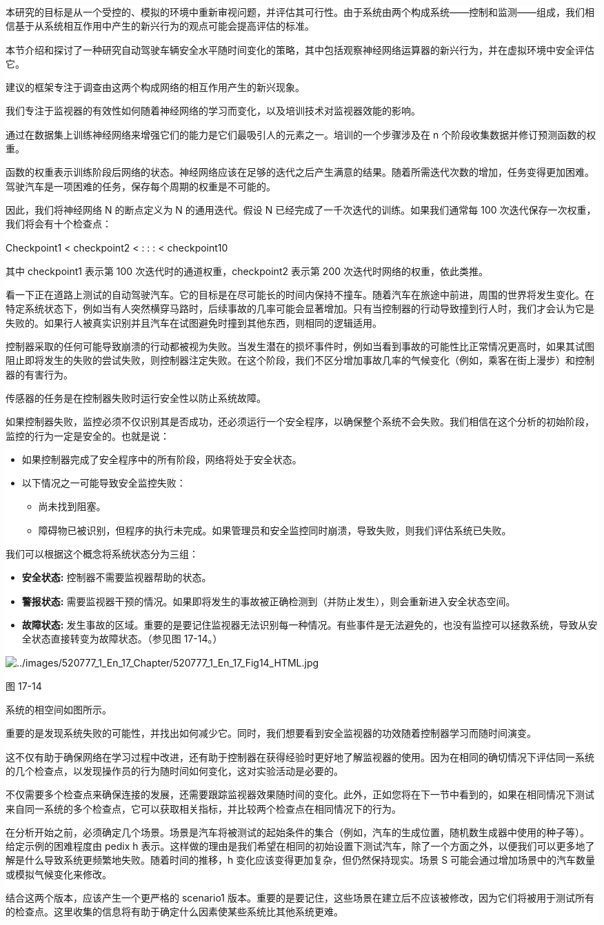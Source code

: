 本研究的目标是从一个受控的、模拟的环境中重新审视问题，并评估其可行性。由于系统由两个构成系统——控制和监测——组成，我们相信基于从系统相互作用中产生的新兴行为的观点可能会提高评估的标准。

本节介绍和探讨了一种研究自动驾驶车辆安全水平随时间变化的策略，其中包括观察神经网络运算器的新兴行为，并在虚拟环境中安全评估它。

建议的框架专注于调查由这两个构成网络的相互作用产生的新兴现象。

我们专注于监视器的有效性如何随着神经网络的学习而变化，以及培训技术对监视器效能的影响。

通过在数据集上训练神经网络来增强它们的能力是它们最吸引人的元素之一。培训的一个步骤涉及在 n 个阶段收集数据并修订预测函数的权重。

函数的权重表示训练阶段后网络的状态。神经网络应该在足够的迭代之后产生满意的结果。随着所需迭代次数的增加，任务变得更加困难。驾驶汽车是一项困难的任务，保存每个周期的权重是不可能的。

因此，我们将神经网络 N 的断点定义为 N 的通用迭代。假设 N 已经完成了一千次迭代的训练。如果我们通常每 100 次迭代保存一次权重，我们将会有十个检查点：

Checkpoint1 < checkpoint2 < : : : < checkpoint10

其中 checkpoint1 表示第 100 次迭代时的通道权重，checkpoint2 表示第 200 次迭代时网络的权重，依此类推。

看一下正在道路上测试的自动驾驶汽车。它的目标是在尽可能长的时间内保持不撞车。随着汽车在旅途中前进，周围的世界将发生变化。在特定系统状态下，例如当有人突然横穿马路时，后续事故的几率可能会显著增加。只有当控制器的行动导致撞到行人时，我们才会认为它是失败的。如果行人被真实识别并且汽车在试图避免时撞到其他东西，则相同的逻辑适用。

控制器采取的任何可能导致崩溃的行动都被视为失败。当发生潜在的损坏事件时，例如当看到事故的可能性比正常情况更高时，如果其试图阻止即将发生的失败的尝试失败，则控制器注定失败。在这个阶段，我们不区分增加事故几率的气候变化（例如，乘客在街上漫步）和控制器的有害行为。

传感器的任务是在控制器失败时运行安全性以防止系统故障。

如果控制器失败，监控必须不仅识别其是否成功，还必须运行一个安全程序，以确保整个系统不会失败。我们相信在这个分析的初始阶段，监控的行为一定是安全的。也就是说：

+   如果控制器完成了安全程序中的所有阶段，网络将处于安全状态。

+   以下情况之一可能导致安全监控失败：

    +   尚未找到阻塞。

    +   障碍物已被识别，但程序的执行未完成。如果管理员和安全监控同时崩溃，导致失败，则我们评估系统已失败。

我们可以根据这个概念将系统状态分为三组：

+   **安全状态:** 控制器不需要监视器帮助的状态。

+   **警报状态:** 需要监视器干预的情况。如果即将发生的事故被正确检测到（并防止发生），则会重新进入安全状态空间。

+   **故障状态:** 发生事故的区域。重要的是要记住监视器无法识别每一种情况。有些事件是无法避免的，也没有监控可以拯救系统，导致从安全状态直接转变为故障状态。（参见图 17-14。）

![../images/520777_1_En_17_Chapter/520777_1_En_17_Fig14_HTML.jpg](img/520777_1_En_17_Fig14_HTML.jpg)

图 17-14

系统的相空间如图所示。

重要的是发现系统失败的可能性，并找出如何减少它。同时，我们想要看到安全监视器的功效随着控制器学习而随时间演变。

这不仅有助于确保网络在学习过程中改进，还有助于控制器在获得经验时更好地了解监视器的使用。因为在相同的确切情况下评估同一系统的几个检查点，以发现操作员的行为随时间如何变化，这对实验活动是必要的。

不仅需要多个检查点来确保连接的发展，还需要跟踪监视器效果随时间的变化。此外，正如您将在下一节中看到的，如果在相同情况下测试来自同一系统的多个检查点，它可以获取相关指标，并比较两个检查点在相同情况下的行为。

在分析开始之前，必须确定几个场景。场景是汽车将被测试的起始条件的集合（例如，汽车的生成位置，随机数生成器中使用的种子等）。给定示例的困难程度由 pedix h 表示。这样做的理由是我们希望在相同的初始设置下测试汽车，除了一个方面之外，以便我们可以更多地了解是什么导致系统更频繁地失败。随着时间的推移，h 变化应该变得更加复杂，但仍然保持现实。场景 S 可能会通过增加场景中的汽车数量或模拟气候变化来修改。

结合这两个版本，应该产生一个更严格的 scenario1 版本。重要的是要记住，这些场景在建立后不应该被修改，因为它们将被用于测试所有的检查点。这里收集的信息将有助于确定什么因素使某些系统比其他系统更难。
